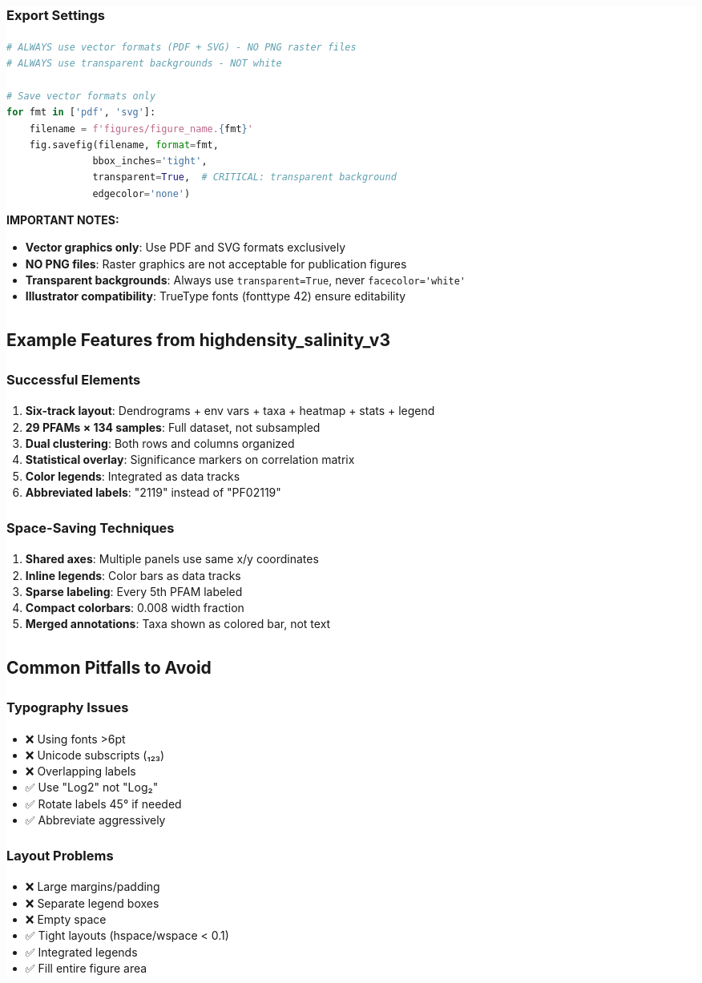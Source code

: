 ### Export Settings
```python
# ALWAYS use vector formats (PDF + SVG) - NO PNG raster files
# ALWAYS use transparent backgrounds - NOT white

# Save vector formats only
for fmt in ['pdf', 'svg']:
    filename = f'figures/figure_name.{fmt}'
    fig.savefig(filename, format=fmt,
               bbox_inches='tight',
               transparent=True,  # CRITICAL: transparent background
               edgecolor='none')
```

**IMPORTANT NOTES:**
- **Vector graphics only**: Use PDF and SVG formats exclusively
- **NO PNG files**: Raster graphics are not acceptable for publication figures
- **Transparent backgrounds**: Always use `transparent=True`, never `facecolor='white'`
- **Illustrator compatibility**: TrueType fonts (fonttype 42) ensure editability

## Example Features from highdensity_salinity_v3

### Successful Elements
1. **Six-track layout**: Dendrograms + env vars + taxa + heatmap + stats + legend
2. **29 PFAMs × 134 samples**: Full dataset, not subsampled
3. **Dual clustering**: Both rows and columns organized
4. **Statistical overlay**: Significance markers on correlation matrix
5. **Color legends**: Integrated as data tracks
6. **Abbreviated labels**: "2119" instead of "PF02119"

### Space-Saving Techniques
1. **Shared axes**: Multiple panels use same x/y coordinates
2. **Inline legends**: Color bars as data tracks
3. **Sparse labeling**: Every 5th PFAM labeled
4. **Compact colorbars**: 0.008 width fraction
5. **Merged annotations**: Taxa shown as colored bar, not text

## Common Pitfalls to Avoid

### Typography Issues
- ❌ Using fonts >6pt
- ❌ Unicode subscripts (₁₂₃)
- ❌ Overlapping labels
- ✅ Use "Log2" not "Log₂"
- ✅ Rotate labels 45° if needed
- ✅ Abbreviate aggressively

### Layout Problems
- ❌ Large margins/padding
- ❌ Separate legend boxes
- ❌ Empty space
- ✅ Tight layouts (hspace/wspace < 0.1)
- ✅ Integrated legends
- ✅ Fill entire figure area
